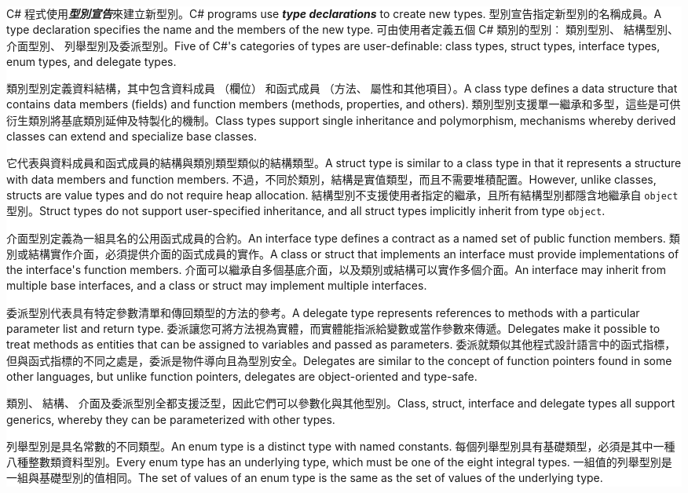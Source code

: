 <span data-ttu-id="5ff4b-238">C# 程式使用***型別宣告***來建立新型別。</span><span class="sxs-lookup"><span data-stu-id="5ff4b-238">C# programs use ***type declarations*** to create new types.</span></span> <span data-ttu-id="5ff4b-239">型別宣告指定新型別的名稱成員。</span><span class="sxs-lookup"><span data-stu-id="5ff4b-239">A type declaration specifies the name and the members of the new type.</span></span> <span data-ttu-id="5ff4b-240">可由使用者定義五個 C# 類別的型別︰ 類別型別、 結構型別、 介面型別、 列舉型別及委派型別。</span><span class="sxs-lookup"><span data-stu-id="5ff4b-240">Five of C#'s categories of types are user-definable: class types, struct types, interface types, enum types, and delegate types.</span></span>

<span data-ttu-id="5ff4b-241">類別型別定義資料結構，其中包含資料成員 （欄位） 和函式成員 （方法、 屬性和其他項目）。</span><span class="sxs-lookup"><span data-stu-id="5ff4b-241">A class type defines a data structure that contains data members (fields) and function members (methods, properties, and others).</span></span> <span data-ttu-id="5ff4b-242">類別型別支援單一繼承和多型，這些是可供衍生類別將基底類別延伸及特製化的機制。</span><span class="sxs-lookup"><span data-stu-id="5ff4b-242">Class types support single inheritance and polymorphism, mechanisms whereby derived classes can extend and specialize base classes.</span></span>

<span data-ttu-id="5ff4b-243">它代表與資料成員和函式成員的結構與類別類型類似的結構類型。</span><span class="sxs-lookup"><span data-stu-id="5ff4b-243">A struct type is similar to a class type in that it represents a structure with data members and function members.</span></span> <span data-ttu-id="5ff4b-244">不過，不同於類別，結構是實值類型，而且不需要堆積配置。</span><span class="sxs-lookup"><span data-stu-id="5ff4b-244">However, unlike classes, structs are value types and do not require heap allocation.</span></span> <span data-ttu-id="5ff4b-245">結構型別不支援使用者指定的繼承，且所有結構型別都隱含地繼承自 `object` 型別。</span><span class="sxs-lookup"><span data-stu-id="5ff4b-245">Struct types do not support user-specified inheritance, and all struct types implicitly inherit from type `object`.</span></span>

<span data-ttu-id="5ff4b-246">介面型別定義為一組具名的公用函式成員的合約。</span><span class="sxs-lookup"><span data-stu-id="5ff4b-246">An interface type defines a contract as a named set of public function members.</span></span> <span data-ttu-id="5ff4b-247">類別或結構實作介面，必須提供介面的函式成員的實作。</span><span class="sxs-lookup"><span data-stu-id="5ff4b-247">A class or struct that implements an interface must provide implementations of the interface's function members.</span></span> <span data-ttu-id="5ff4b-248">介面可以繼承自多個基底介面，以及類別或結構可以實作多個介面。</span><span class="sxs-lookup"><span data-stu-id="5ff4b-248">An interface may inherit from multiple base interfaces, and a class or struct may implement multiple interfaces.</span></span>

<span data-ttu-id="5ff4b-249">委派型別代表具有特定參數清單和傳回類型的方法的參考。</span><span class="sxs-lookup"><span data-stu-id="5ff4b-249">A delegate type represents references to methods with a particular parameter list and return type.</span></span> <span data-ttu-id="5ff4b-250">委派讓您可將方法視為實體，而實體能指派給變數或當作參數來傳遞。</span><span class="sxs-lookup"><span data-stu-id="5ff4b-250">Delegates make it possible to treat methods as entities that can be assigned to variables and passed as parameters.</span></span> <span data-ttu-id="5ff4b-251">委派就類似其他程式設計語言中的函式指標，但與函式指標的不同之處是，委派是物件導向且為型別安全。</span><span class="sxs-lookup"><span data-stu-id="5ff4b-251">Delegates are similar to the concept of function pointers found in some other languages, but unlike function pointers, delegates are object-oriented and type-safe.</span></span>

<span data-ttu-id="5ff4b-252">類別、 結構、 介面及委派型別全都支援泛型，因此它們可以參數化與其他型別。</span><span class="sxs-lookup"><span data-stu-id="5ff4b-252">Class, struct, interface and delegate types all support generics, whereby they can be parameterized with other types.</span></span>

<span data-ttu-id="5ff4b-253">列舉型別是具名常數的不同類型。</span><span class="sxs-lookup"><span data-stu-id="5ff4b-253">An enum type is a distinct type with named constants.</span></span> <span data-ttu-id="5ff4b-254">每個列舉型別具有基礎類型，必須是其中一種八種整數類資料型別。</span><span class="sxs-lookup"><span data-stu-id="5ff4b-254">Every enum type has an underlying type, which must be one of the eight integral types.</span></span> <span data-ttu-id="5ff4b-255">一組值的列舉型別是一組與基礎型別的值相同。</span><span class="sxs-lookup"><span data-stu-id="5ff4b-255">The set of values of an enum type is the same as the set of values of the underlying type.</span></span>

